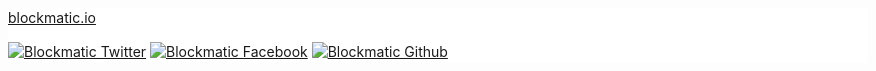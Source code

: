[blockmatic.io](https://blockmatic.io)





[![Blockmatic Twitter][1.1]][1]
[![Blockmatic Facebook][2.1]][2]
[![Blockmatic Github][3.1]][3]






[1.1]: http://i.imgur.com/tXSoThF.png 'twitter icon with padding'
[2.1]: http://i.imgur.com/P3YfQoD.png 'facebook icon with padding'
[3.1]: http://i.imgur.com/0o48UoR.png 'github icon with padding'






[1]: http://www.twitter.com/blockmatic_io
[2]: http://fb.me/blockmatic.io
[3]: http://www.github.com/blockmatic


